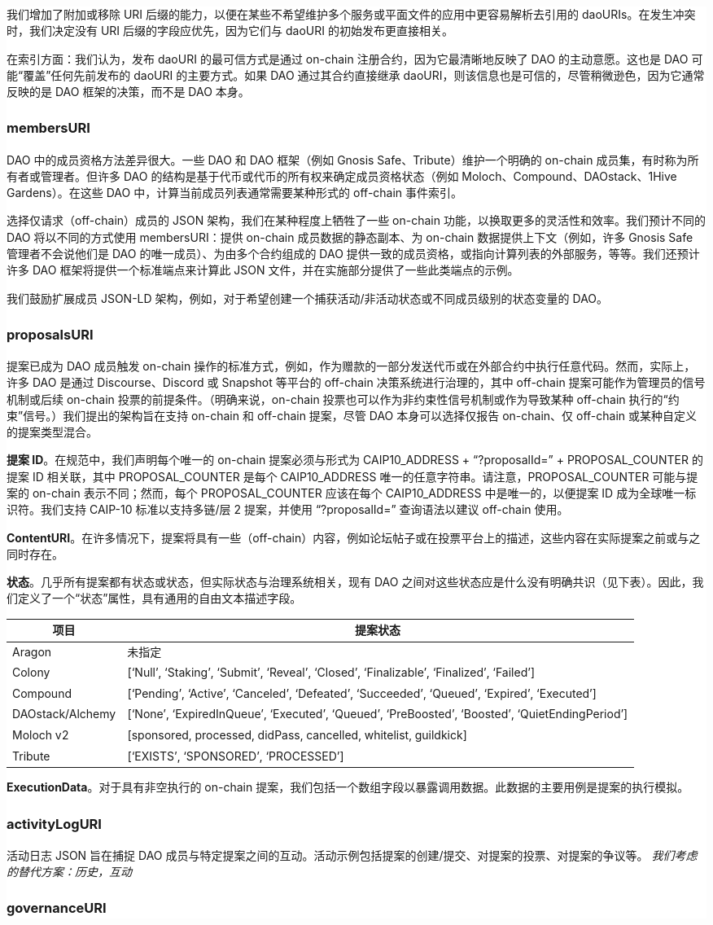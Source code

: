 我们增加了附加或移除 URI 后缀的能力，以便在某些不希望维护多个服务或平面文件的应用中更容易解析去引用的 daoURIs。在发生冲突时，我们决定没有 URI 后缀的字段应优先，因为它们与 daoURI 的初始发布更直接相关。

在索引方面：我们认为，发布 daoURI 的最可信方式是通过 on-chain 注册合约，因为它最清晰地反映了 DAO 的主动意愿。这也是 DAO 可能“覆盖”任何先前发布的 daoURI 的主要方式。如果 DAO 通过其合约直接继承 daoURI，则该信息也是可信的，尽管稍微逊色，因为它通常反映的是 DAO 框架的决策，而不是 DAO 本身。

### membersURI

DAO 中的成员资格方法差异很大。一些 DAO 和 DAO 框架（例如 Gnosis Safe、Tribute）维护一个明确的 on-chain 成员集，有时称为所有者或管理者。但许多 DAO 的结构是基于代币或代币的所有权来确定成员资格状态（例如 Moloch、Compound、DAOstack、1Hive Gardens）。在这些 DAO 中，计算当前成员列表通常需要某种形式的 off-chain 事件索引。

选择仅请求（off-chain）成员的 JSON 架构，我们在某种程度上牺牲了一些 on-chain 功能，以换取更多的灵活性和效率。我们预计不同的 DAO 将以不同的方式使用 membersURI：提供 on-chain 成员数据的静态副本、为 on-chain 数据提供上下文（例如，许多 Gnosis Safe 管理者不会说他们是 DAO 的唯一成员）、为由多个合约组成的 DAO 提供一致的成员资格，或指向计算列表的外部服务，等等。我们还预计许多 DAO 框架将提供一个标准端点来计算此 JSON 文件，并在实施部分提供了一些此类端点的示例。

我们鼓励扩展成员 JSON-LD 架构，例如，对于希望创建一个捕获活动/非活动状态或不同成员级别的状态变量的 DAO。

### proposalsURI

提案已成为 DAO 成员触发 on-chain 操作的标准方式，例如，作为赠款的一部分发送代币或在外部合约中执行任意代码。然而，实际上，许多 DAO 是通过 Discourse、Discord 或 Snapshot 等平台的 off-chain 决策系统进行治理的，其中 off-chain 提案可能作为管理员的信号机制或后续 on-chain 投票的前提条件。（明确来说，on-chain 投票也可以作为非约束性信号机制或作为导致某种 off-chain 执行的“约束”信号。）我们提出的架构旨在支持 on-chain 和 off-chain 提案，尽管 DAO 本身可以选择仅报告 on-chain、仅 off-chain 或某种自定义的提案类型混合。

**提案 ID**。在规范中，我们声明每个唯一的 on-chain 提案必须与形式为 CAIP10_ADDRESS + “?proposalId=” + PROPOSAL_COUNTER 的提案 ID 相关联，其中 PROPOSAL_COUNTER 是每个 CAIP10_ADDRESS 唯一的任意字符串。请注意，PROPOSAL_COUNTER 可能与提案的 on-chain 表示不同；然而，每个 PROPOSAL_COUNTER 应该在每个 CAIP10_ADDRESS 中是唯一的，以便提案 ID 成为全球唯一标识符。我们支持 CAIP-10 标准以支持多链/层 2 提案，并使用 “?proposalId=” 查询语法以建议 off-chain 使用。

**ContentURI**。在许多情况下，提案将具有一些（off-chain）内容，例如论坛帖子或在投票平台上的描述，这些内容在实际提案之前或与之同时存在。

**状态**。几乎所有提案都有状态或状态，但实际状态与治理系统相关，现有 DAO 之间对这些状态应是什么没有明确共识（见下表）。因此，我们定义了一个“状态”属性，具有通用的自由文本描述字段。

| 项目 | 提案状态 |
| --- | --- |
| Aragon | 未指定 |
| Colony | [‘Null’, ‘Staking’, ‘Submit’, ‘Reveal’, ‘Closed’, ‘Finalizable’, ‘Finalized’, ‘Failed’] |
| Compound | [‘Pending’, ‘Active’, ‘Canceled’, ‘Defeated’, ‘Succeeded’, ‘Queued’, ‘Expired’, ‘Executed’] |
| DAOstack/Alchemy | [‘None’, ‘ExpiredInQueue’, ‘Executed’, ‘Queued’, ‘PreBoosted’, ‘Boosted’, ‘QuietEndingPeriod’] |
| Moloch v2 | [sponsored, processed, didPass, cancelled, whitelist, guildkick] |
| Tribute | [‘EXISTS’, ‘SPONSORED’, ‘PROCESSED’] |

**ExecutionData**。对于具有非空执行的 on-chain 提案，我们包括一个数组字段以暴露调用数据。此数据的主要用例是提案的执行模拟。

### activityLogURI

活动日志 JSON 旨在捕捉 DAO 成员与特定提案之间的互动。活动示例包括提案的创建/提交、对提案的投票、对提案的争议等。
_我们考虑的替代方案：历史，互动_

### governanceURI

